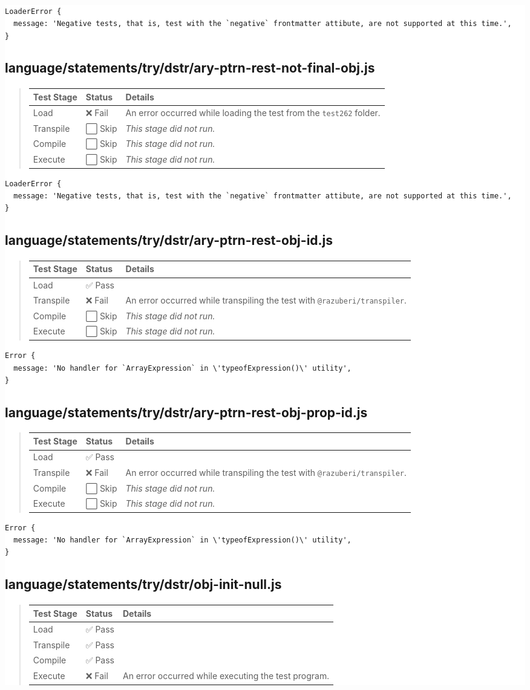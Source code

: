     LoaderError {
      message: 'Negative tests, that is, test with the `negative` frontmatter attibute, are not supported at this time.',
    }

## language/statements/try/dstr/ary-ptrn-rest-not-final-obj.js

> | Test Stage | Status | Details |
> | :-- | :-- | :-- |
> | Load | ❌ Fail | An error occurred while loading the test from the `test262` folder. |
> | Transpile | ⬜ Skip | *This stage did not run.* |
> | Compile | ⬜ Skip | *This stage did not run.* |
> | Execute | ⬜ Skip | *This stage did not run.* |

    LoaderError {
      message: 'Negative tests, that is, test with the `negative` frontmatter attibute, are not supported at this time.',
    }

## language/statements/try/dstr/ary-ptrn-rest-obj-id.js

> | Test Stage | Status | Details |
> | :-- | :-- | :-- |
> | Load | ✅ Pass |  |
> | Transpile | ❌ Fail | An error occurred while transpiling the test with `@razuberi/transpiler`. |
> | Compile | ⬜ Skip | *This stage did not run.* |
> | Execute | ⬜ Skip | *This stage did not run.* |

    Error {
      message: 'No handler for `ArrayExpression` in \'typeofExpression()\' utility',
    }

## language/statements/try/dstr/ary-ptrn-rest-obj-prop-id.js

> | Test Stage | Status | Details |
> | :-- | :-- | :-- |
> | Load | ✅ Pass |  |
> | Transpile | ❌ Fail | An error occurred while transpiling the test with `@razuberi/transpiler`. |
> | Compile | ⬜ Skip | *This stage did not run.* |
> | Execute | ⬜ Skip | *This stage did not run.* |

    Error {
      message: 'No handler for `ArrayExpression` in \'typeofExpression()\' utility',
    }

## language/statements/try/dstr/obj-init-null.js

> | Test Stage | Status | Details |
> | :-- | :-- | :-- |
> | Load | ✅ Pass |  |
> | Transpile | ✅ Pass |  |
> | Compile | ✅ Pass |  |
> | Execute | ❌ Fail | An error occurred while executing the test program. |
